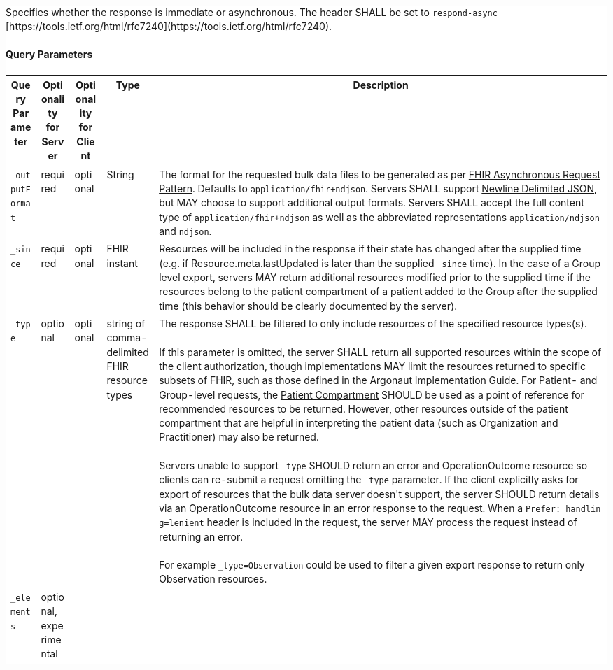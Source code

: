   Specifies whether the response is immediate or asynchronous. The header SHALL be set to ```respond-async``` [https://tools.ietf.org/html/rfc7240](https://tools.ietf.org/html/rfc7240).

#### Query Parameters

<table class="table">
  <thead>
    <th>Query Parameter</th>
    <th>Optionality for Server</th>
    <th>Optionality for Client</th>
    <th>Type</th>
    <th>Description</th>
  </thead>
  <tbody>
    <tr>
      <td><code>_outputFormat</code></td>
      <td><span class="label label-info">required</span></td>
      <td><span class="label label-info">optional</span></td>
      <td>String</td>
      <td>The format for the requested bulk data files to be generated as per <a href="http://hl7.org/fhir/async.html">FHIR Asynchronous Request Pattern</a>. Defaults to <code>application/fhir+ndjson</code>. Servers SHALL support <a href="http://ndjson.org">Newline Delimited JSON</a>, but MAY choose to support additional output formats. Servers SHALL accept the full content type of <code>application/fhir+ndjson</code> as well as the abbreviated representations <code>application/ndjson</code> and <code>ndjson</code>.</td>
    </tr>
    <tr>
      <td><code>_since</code></td>
      <td><span class="label label-info">required</span></td>
      <td><span class="label label-info">optional</span></td>
      <td>FHIR instant</td>
      <td>Resources will be included in the response if their state has changed after the supplied time (e.g.  if Resource.meta.lastUpdated is later than the supplied <code>_since</code> time). In the case of a Group level export, servers MAY return additional resources modified prior to the supplied time if the resources belong to the patient compartment of a patient added to the Group after the supplied time (this behavior should be clearly documented  by the server).</td>
    </tr>
    <tr>
      <td><code>_type</code></td>
      <td><span class="label label-info">optional</span></td>
      <td><span class="label label-info">optional</span></td>
      <td>string of comma-delimited FHIR resource types</td>
      <td>The response SHALL be filtered to only include resources of the specified resource types(s).<br /><br />
      If this parameter is omitted, the server SHALL return all supported resources within the scope of the client authorization, though implementations MAY limit the resources returned to specific subsets of FHIR, such as those defined in the <a href="http://www.fhir.org/guides/argonaut/r2/">Argonaut Implementation Guide</a>. For Patient- and Group-level requests, the <a href='https://www.hl7.org/fhir/compartmentdefinition-patient.html'>Patient Compartment</a> SHOULD be used as a point of reference for recommended resources to be returned. However, other resources outside of the patient compartment that are helpful in interpreting the patient data (such as Organization and Practitioner) may also be returned.<br /><br />
      Servers unable to support <code>_type</code> SHOULD return an error and OperationOutcome resource so clients can re-submit a request omitting the <code>_type</code> parameter. If the client explicitly asks for export of resources that the bulk data server doesn't support, the server SHOULD return details via an OperationOutcome resource in an error response to the request. When a <code>Prefer: handling=lenient</code> header is included in the request, the server MAY process the request instead of returning an error.<br /><br />
      For example <code>_type=Observation</code> could be used to filter a given export response to return only Observation resources.</td>
    </tr>
    <tr>
      <td><code>_elements</code></td>
      <td><span class="label label-info">optional, experimental</span></td>